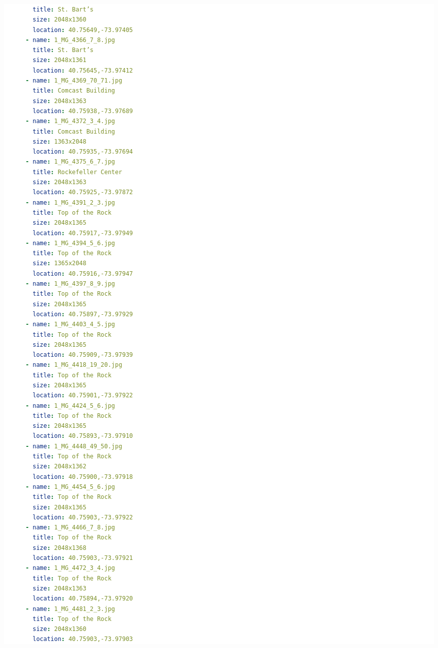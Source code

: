```yaml
        title: St. Bart’s
        size: 2048x1360
        location: 40.75649,-73.97405
      - name: 1_MG_4366_7_8.jpg
        title: St. Bart’s
        size: 2048x1361
        location: 40.75645,-73.97412
      - name: 1_MG_4369_70_71.jpg
        title: Comcast Building
        size: 2048x1363
        location: 40.75938,-73.97689
      - name: 1_MG_4372_3_4.jpg
        title: Comcast Building
        size: 1363x2048
        location: 40.75935,-73.97694
      - name: 1_MG_4375_6_7.jpg
        title: Rockefeller Center
        size: 2048x1363
        location: 40.75925,-73.97872
      - name: 1_MG_4391_2_3.jpg
        title: Top of the Rock
        size: 2048x1365
        location: 40.75917,-73.97949
      - name: 1_MG_4394_5_6.jpg
        title: Top of the Rock
        size: 1365x2048
        location: 40.75916,-73.97947
      - name: 1_MG_4397_8_9.jpg
        title: Top of the Rock
        size: 2048x1365
        location: 40.75897,-73.97929
      - name: 1_MG_4403_4_5.jpg
        title: Top of the Rock
        size: 2048x1365
        location: 40.75909,-73.97939
      - name: 1_MG_4418_19_20.jpg
        title: Top of the Rock
        size: 2048x1365
        location: 40.75901,-73.97922
      - name: 1_MG_4424_5_6.jpg
        title: Top of the Rock
        size: 2048x1365
        location: 40.75893,-73.97910
      - name: 1_MG_4448_49_50.jpg
        title: Top of the Rock
        size: 2048x1362
        location: 40.75900,-73.97918
      - name: 1_MG_4454_5_6.jpg
        title: Top of the Rock
        size: 2048x1365
        location: 40.75903,-73.97922
      - name: 1_MG_4466_7_8.jpg
        title: Top of the Rock
        size: 2048x1368
        location: 40.75903,-73.97921
      - name: 1_MG_4472_3_4.jpg
        title: Top of the Rock
        size: 2048x1363
        location: 40.75894,-73.97920
      - name: 1_MG_4481_2_3.jpg
        title: Top of the Rock
        size: 2048x1360
        location: 40.75903,-73.97903
```